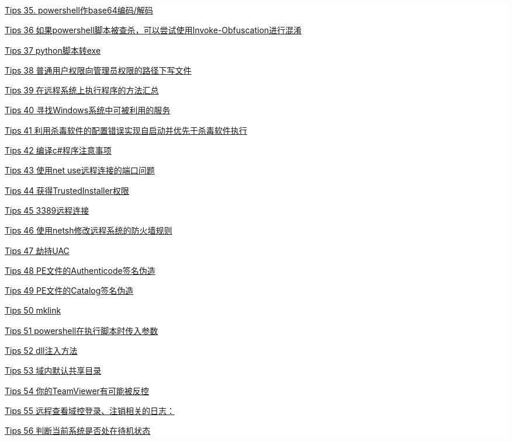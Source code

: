 [Tips 35. powershell作base64编码/解码](#Tips%2035.%20powershell%E4%BD%9Cbase64%E7%BC%96%E7%A0%81%2F%E8%A7%A3%E7%A0%81)

[Tips 36 如果powershell脚本被查杀，可以尝试使用Invoke-Obfuscation进行混淆](#Tips%2036%20%E5%A6%82%E6%9E%9Cpowershell%E8%84%9A%E6%9C%AC%E8%A2%AB%E6%9F%A5%E6%9D%80%EF%BC%8C%E5%8F%AF%E4%BB%A5%E5%B0%9D%E8%AF%95%E4%BD%BF%E7%94%A8Invoke-Obfuscation%E8%BF%9B%E8%A1%8C%E6%B7%B7%E6%B7%86)

[Tips 37 python脚本转exe](#Tips%2037%20python%E8%84%9A%E6%9C%AC%E8%BD%ACexe)

[Tips 38 普通用户权限向管理员权限的路径下写文件](#Tips%2038%20%E6%99%AE%E9%80%9A%E7%94%A8%E6%88%B7%E6%9D%83%E9%99%90%E5%90%91%E7%AE%A1%E7%90%86%E5%91%98%E6%9D%83%E9%99%90%E7%9A%84%E8%B7%AF%E5%BE%84%E4%B8%8B%E5%86%99%E6%96%87%E4%BB%B6)

[Tips 39 在远程系统上执行程序的方法汇总](#Tips%2039%20%E5%9C%A8%E8%BF%9C%E7%A8%8B%E7%B3%BB%E7%BB%9F%E4%B8%8A%E6%89%A7%E8%A1%8C%E7%A8%8B%E5%BA%8F%E7%9A%84%E6%96%B9%E6%B3%95%E6%B1%87%E6%80%BB)

[Tips 40 寻找Windows系统中可被利用的服务](#Tips%2040%20%E5%AF%BB%E6%89%BEWindows%E7%B3%BB%E7%BB%9F%E4%B8%AD%E5%8F%AF%E8%A2%AB%E5%88%A9%E7%94%A8%E7%9A%84%E6%9C%8D%E5%8A%A1)

[Tips 41 利用杀毒软件的配置错误实现自启动并优先于杀毒软件执行](#Tips%2041%20%E5%88%A9%E7%94%A8%E6%9D%80%E6%AF%92%E8%BD%AF%E4%BB%B6%E7%9A%84%E9%85%8D%E7%BD%AE%E9%94%99%E8%AF%AF%E5%AE%9E%E7%8E%B0%E8%87%AA%E5%90%AF%E5%8A%A8%E5%B9%B6%E4%BC%98%E5%85%88%E4%BA%8E%E6%9D%80%E6%AF%92%E8%BD%AF%E4%BB%B6%E6%89%A7%E8%A1%8C)

[Tips 42 编译c#程序注意事项](#Tips%2042%20%E7%BC%96%E8%AF%91c%23%E7%A8%8B%E5%BA%8F%E6%B3%A8%E6%84%8F%E4%BA%8B%E9%A1%B9)

[Tips 43 使用net use远程连接的端口问题](#Tips%2043%20%E4%BD%BF%E7%94%A8net%20use%E8%BF%9C%E7%A8%8B%E8%BF%9E%E6%8E%A5%E7%9A%84%E7%AB%AF%E5%8F%A3%E9%97%AE%E9%A2%98)

[Tips 44 获得TrustedInstaller权限](#Tips%2044%20%E8%8E%B7%E5%BE%97TrustedInstaller%E6%9D%83%E9%99%90)

[Tips 45 3389远程连接](#Tips%2045%203389%E8%BF%9C%E7%A8%8B%E8%BF%9E%E6%8E%A5)

[Tips 46 使用netsh修改远程系统的防火墙规则](#Tips%2046%20%E4%BD%BF%E7%94%A8netsh%E4%BF%AE%E6%94%B9%E8%BF%9C%E7%A8%8B%E7%B3%BB%E7%BB%9F%E7%9A%84%E9%98%B2%E7%81%AB%E5%A2%99%E8%A7%84%E5%88%99)

[Tips 47 劫持UAC](#Tips%2047%20%E5%8A%AB%E6%8C%81UAC)

[Tips 48 PE文件的Authenticode签名伪造](#Tips%2048%20PE%E6%96%87%E4%BB%B6%E7%9A%84Authenticode%E7%AD%BE%E5%90%8D%E4%BC%AA%E9%80%A0)

[Tips 49 PE文件的Catalog签名伪造](#Tips%2049%20PE%E6%96%87%E4%BB%B6%E7%9A%84Catalog%E7%AD%BE%E5%90%8D%E4%BC%AA%E9%80%A0)

[Tips 50 mklink](#Tips%2050%20mklink)

[Tips 51 powershell在执行脚本时传入参数](#Tips%2051%20powershell%E5%9C%A8%E6%89%A7%E8%A1%8C%E8%84%9A%E6%9C%AC%E6%97%B6%E4%BC%A0%E5%85%A5%E5%8F%82%E6%95%B0)

[Tips 52 dll注入方法](#Tips%2052%20dll%E6%B3%A8%E5%85%A5%E6%96%B9%E6%B3%95)

[Tips 53 域内默认共享目录](#Tips%2053%20%E5%9F%9F%E5%86%85%E9%BB%98%E8%AE%A4%E5%85%B1%E4%BA%AB%E7%9B%AE%E5%BD%95)

[Tips 54 你的TeamViewer有可能被反控](#Tips%2054%20%E4%BD%A0%E7%9A%84TeamViewer%E6%9C%89%E5%8F%AF%E8%83%BD%E8%A2%AB%E5%8F%8D%E6%8E%A7)

[Tips 55 远程查看域控登录、注销相关的日志：](#Tips%2055%20%E8%BF%9C%E7%A8%8B%E6%9F%A5%E7%9C%8B%E5%9F%9F%E6%8E%A7%E7%99%BB%E5%BD%95%E3%80%81%E6%B3%A8%E9%94%80%E7%9B%B8%E5%85%B3%E7%9A%84%E6%97%A5%E5%BF%97%EF%BC%9A)

[Tips 56 判断当前系统是否处在待机状态](#Tips%2056%20%E5%88%A4%E6%96%AD%E5%BD%93%E5%89%8D%E7%B3%BB%E7%BB%9F%E6%98%AF%E5%90%A6%E5%A4%84%E5%9C%A8%E5%BE%85%E6%9C%BA%E7%8A%B6%E6%80%81)
